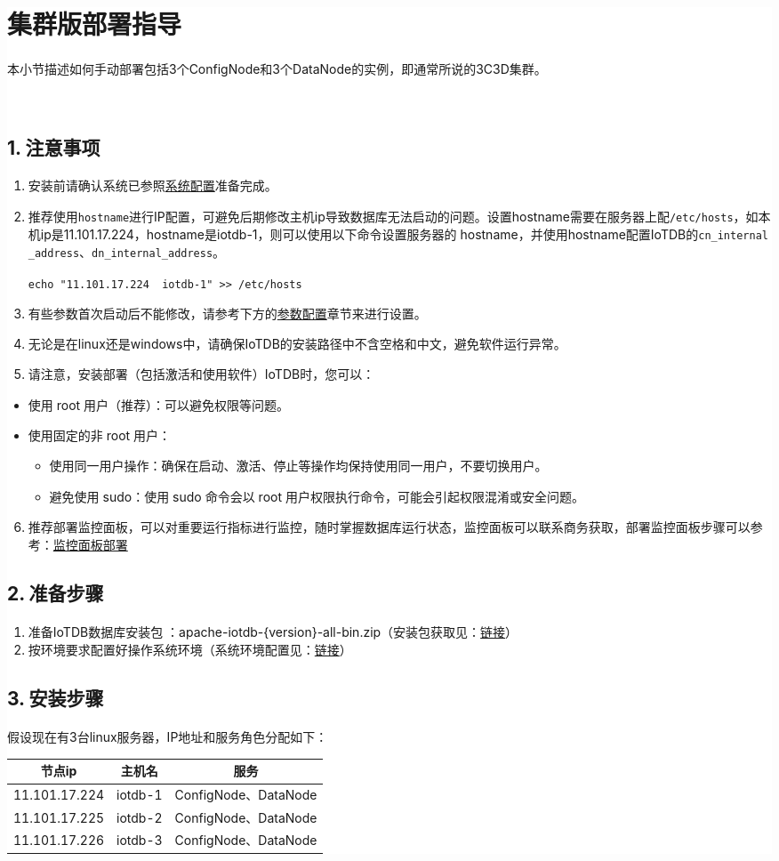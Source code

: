 
# 集群版部署指导

本小节描述如何手动部署包括3个ConfigNode和3个DataNode的实例，即通常所说的3C3D集群。

<div align="center">
    <img src="/img/cluster01.png" alt="" style="width: 60%;"/>
</div>

## 1. 注意事项

1. 安装前请确认系统已参照[系统配置](../Deployment-and-Maintenance/Environment-Requirements.md)准备完成。
   
2. 推荐使用`hostname`进行IP配置，可避免后期修改主机ip导致数据库无法启动的问题。设置hostname需要在服务器上配`/etc/hosts`，如本机ip是11.101.17.224，hostname是iotdb-1，则可以使用以下命令设置服务器的 hostname，并使用hostname配置IoTDB的`cn_internal_address`、`dn_internal_address`。

    ```shell
    echo "11.101.17.224  iotdb-1" >> /etc/hosts 
    ```

3. 有些参数首次启动后不能修改，请参考下方的[参数配置](#参数配置)章节来进行设置。

4. 无论是在linux还是windows中，请确保IoTDB的安装路径中不含空格和中文，避免软件运行异常。
   
5. 请注意，安装部署（包括激活和使用软件）IoTDB时，您可以：

- 使用 root 用户（推荐）：可以避免权限等问题。

- 使用固定的非 root 用户：

  - 使用同一用户操作：确保在启动、激活、停止等操作均保持使用同一用户，不要切换用户。

  - 避免使用 sudo：使用 sudo 命令会以 root 用户权限执行命令，可能会引起权限混淆或安全问题。

6. 推荐部署监控面板，可以对重要运行指标进行监控，随时掌握数据库运行状态，监控面板可以联系商务获取，部署监控面板步骤可以参考：[监控面板部署](./Monitoring-panel-deployment.md)

## 2. 准备步骤

1. 准备IoTDB数据库安装包 ：apache-iotdb-{version}-all-bin.zip（安装包获取见：[链接](../Deployment-and-Maintenance/IoTDB-Package_apache.md)）
2. 按环境要求配置好操作系统环境（系统环境配置见：[链接](../Deployment-and-Maintenance/Environment-Requirements.md)）

## 3. 安装步骤

假设现在有3台linux服务器，IP地址和服务角色分配如下：

| 节点ip        | 主机名  | 服务                 |
| ------------- | ------- | -------------------- |
| 11.101.17.224 | iotdb-1 | ConfigNode、DataNode |
| 11.101.17.225 | iotdb-2 | ConfigNode、DataNode |
| 11.101.17.226 | iotdb-3 | ConfigNode、DataNode |
